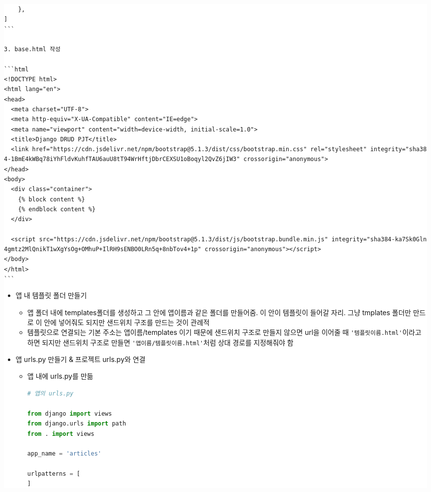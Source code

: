         },
    ]
    ```

    3. base.html 작성

    ```html
    <!DOCTYPE html>
    <html lang="en">
    <head>
      <meta charset="UTF-8">
      <meta http-equiv="X-UA-Compatible" content="IE=edge">
      <meta name="viewport" content="width=device-width, initial-scale=1.0">
      <title>Django DRUD PJT</title>
      <link href="https://cdn.jsdelivr.net/npm/bootstrap@5.1.3/dist/css/bootstrap.min.css" rel="stylesheet" integrity="sha384-1BmE4kWBq78iYhFldvKuhfTAU6auU8tT94WrHftjDbrCEXSU1oBoqyl2QvZ6jIW3" crossorigin="anonymous">
    </head>
    <body>
      <div class="container">
        {% block content %}
        {% endblock content %}
      </div>
    
      <script src="https://cdn.jsdelivr.net/npm/bootstrap@5.1.3/dist/js/bootstrap.bundle.min.js" integrity="sha384-ka7Sk0Gln4gmtz2MlQnikT1wXgYsOg+OMhuP+IlRH9sENBO0LRn5q+8nbTov4+1p" crossorigin="anonymous"></script>
    </body>
    </html>
    ```

- 앱 내 템플릿 폴더 만들기

  - 앱 폴더 내에 templates폴더를 생성하고 그 안에 앱이름과 같은 폴더를 만들어줌. 이 안이 템플릿이 들어갈 자리. 그냥 tmplates 폴더만 만드로 이 안에 넣어줘도 되지만 샌드위치 구조를 만드는 것이 관례적
  - 템플릿으로 연결되는 기본 주소는 앱이름/templates 이기 때문에 샌드위치 구조로 만들지 않으면 url을 이어줄 때 `'템플릿이름.html'`이라고 하면 되지만 샌드위치 구조로 만들면 `'앱이름/템플릿이름.html'`처럼 상대 경로를 지정해줘야 함

- 앱 urls.py 만들기 & 프로젝트 urls.py와 연결

  - 앱 내에 urls.py를 만듦

    ```python
    # 앱의 urls.py
    
    from django import views
    from django.urls import path
    from . import views
    
    app_name = 'articles'
    
    urlpatterns = [
    ]
    ```
